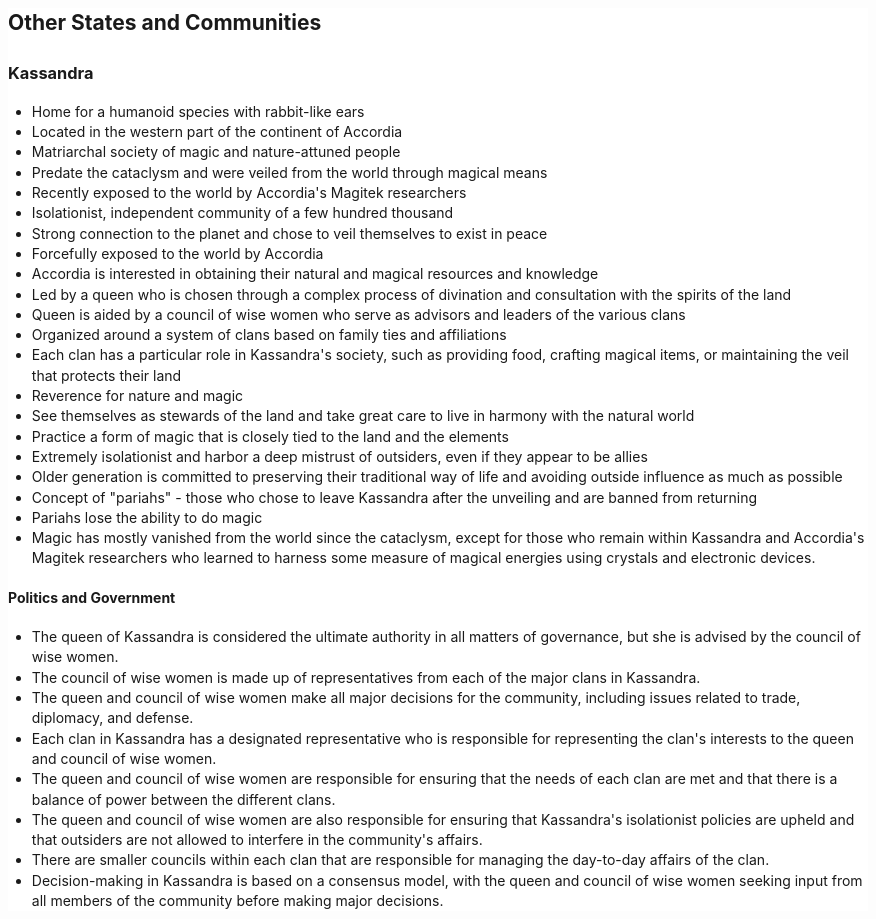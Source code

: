 ## Other States and Communities

### Kassandra

- Home for a humanoid species with rabbit-like ears
- Located in the western part of the continent of Accordia
- Matriarchal society of magic and nature-attuned people
- Predate the cataclysm and were veiled from the world through magical means
- Recently exposed to the world by Accordia's Magitek researchers
- Isolationist, independent community of a few hundred thousand
- Strong connection to the planet and chose to veil themselves to exist in peace
- Forcefully exposed to the world by Accordia
- Accordia is interested in obtaining their natural and magical resources and knowledge
- Led by a queen who is chosen through a complex process of divination and consultation with the spirits of the land
- Queen is aided by a council of wise women who serve as advisors and leaders of the various clans
- Organized around a system of clans based on family ties and affiliations
- Each clan has a particular role in Kassandra's society, such as providing food, crafting magical items, or maintaining the veil that protects their land
- Reverence for nature and magic
- See themselves as stewards of the land and take great care to live in harmony with the natural world
- Practice a form of magic that is closely tied to the land and the elements
- Extremely isolationist and harbor a deep mistrust of outsiders, even if they appear to be allies
- Older generation is committed to preserving their traditional way of life and avoiding outside influence as much as possible
- Concept of "pariahs" - those who chose to leave Kassandra after the unveiling and are banned from returning
- Pariahs lose the ability to do magic
- Magic has mostly vanished from the world since the cataclysm, except for those who remain within Kassandra and Accordia's Magitek researchers who learned to harness some measure of magical energies using crystals and electronic devices.

#### Politics and Government

- The queen of Kassandra is considered the ultimate authority in all matters of governance, but she is advised by the council of wise women.
- The council of wise women is made up of representatives from each of the major clans in Kassandra.
- The queen and council of wise women make all major decisions for the community, including issues related to trade, diplomacy, and defense.
- Each clan in Kassandra has a designated representative who is responsible for representing the clan's interests to the queen and council of wise women.
- The queen and council of wise women are responsible for ensuring that the needs of each clan are met and that there is a balance of power between the different clans.
- The queen and council of wise women are also responsible for ensuring that Kassandra's isolationist policies are upheld and that outsiders are not allowed to interfere in the community's affairs.
- There are smaller councils within each clan that are responsible for managing the day-to-day affairs of the clan.
- Decision-making in Kassandra is based on a consensus model, with the queen and council of wise women seeking input from all members of the community before making major decisions.
